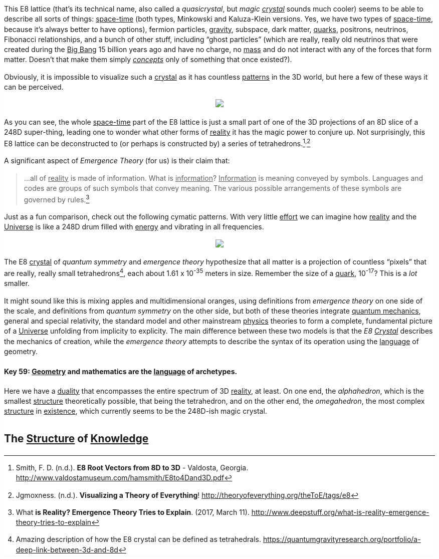 This E8 lattice (that’s its technical name, also called a *quasicrystal*, but *magic <u>crystal</u>* sounds much cooler) seems to be able to describe all sorts of things: <u>space-time</u> (both types, Minkowski and Kaluza-Klein versions.  Yes, we have two types of <u>space-time</u>, because it’s always better to have options), fermion particles, <u>gravity</u>, subspace, dark matter, <u>quarks</u>, positrons, neutrinos, Fibonacci relationships, and a bunch of other stuff, including “ghost particles” (which are really, really old neutrinos that were created during the <u>Big Bang</u> 15 billion years ago and have no charge, no <u>mass</u> and do not interact with any of the forces that form matter.  Doesn’t that make them simply *<u>concepts</u>* only of something that once existed?).

Obviously, it is impossible to visualize such a <u>crystal</u> as it has countless <u>patterns</u> in the 3D world, but here a few of these ways it can be perceived.

<center><img src='../Images/e8s.png' style='width:100%'/></center>

As you can see, the whole <u>space-time</u> part of the E8 lattice is just a small part of one of the 3D projections of an 8D slice of a 248D super-thing, leading one to wonder what other forms of <u>reality</u> it has the magic power to conjure up.  Not surprisingly, this E8 lattice can be deconstructed to (or perhaps is constructed by) a series of tetrahedrons.[^54]<sup>,</sup>[^56]

[^54]: Smith, F. D. (n.d.). **E8 Root Vectors from 8D to 3D** - Valdosta, Georgia. <http://www.valdostamuseum.com/hamsmith/E8to4Dand3D.pdf>
[^56]: Jgmoxness. (n.d.). **Visualizing a Theory of Everything**! <http://theoryofeverything.org/theToE/tags/e8>

A significant aspect of *Emergence Theory* (for us) is their claim that:

> &hellip;all of <u>reality</u> is made of information.  What is <u>information</u>? <u>Information</u> is meaning conveyed by symbols.  Languages and codes are groups of such symbols that convey meaning.  The various possible arrangements of these symbols are governed by rules.[^55]
> 
[^55]: What **is Reality? Emergence Theory Tries to Explain**. (2017, March 11). <http://www.deepstuff.org/what-is-reality-emergence-theory-tries-to-explain>

Just as a fun comparison, check out the following cymatic patterns.  With very little <u>effort</u> we can imagine how <u>reality</u> and the <u>Universe</u> is like a 248D drum filled with <u>energy</u> and vibrating in all frequencies.

<center><img src='../Images/040-cymaticscolor.png' style='width:100%'/></center>

The E8 <u>crystal</u> of *quantum symmetry* and *emergence theory* hypothesize that all matter is a projection of countless “pixels” that are really, really small tetrahedrons[^57], each about 1.61 x 10<sup>-35</sup> meters in size.  Remember the size of a <u>quark</u>, 10<sup>-17</sup>? This is a *lot* smaller.

[^57]: Amazing description of how the E8 crystal can be defined as tetrahedrals. <https://quantumgravityresearch.org/portfolio/a-deep-link-between-3d-and-8d>

It might sound like this is mixing apples and multidimensional oranges, using definitions from *emergence theory* on one side of the scale, and definitions from *quantum symmetry* on the other side, but both of these theories integrate <u>quantum mechanics</u>, general and special relativity, the standard model and other mainstream <u>physics</u> theories to form a complete, fundamental picture of a <u>Universe</u> unfolding from implicity to explicity.  The main difference between these two models is that the *E8 <u>Crystal</u>* describes the mechanics of creation, while the *emergence theory* attempts to describe the syntax of its operation using the <u>language</u> of geometry.

#### **Key 59:** <u>Geometry</u> and mathematics are the <u>language</u> of archetypes.

Here we have a <u>duality</u> that encompasses the entire spectrum of 3D <u>reality</u>, at least.  On one end, the *alphahedron*, which is the smallest <u>structure</u> theoretically possible, that being the tetrahedron, and on the other end, the *omegahedron*, the most complex <u>structure</u> in <u>existence</u>, which currently seems to be the 248D-ish magic crystal.

## The <u>Structure</u> of <u>Knowledge</u>


[^52]: “**Quantum Gravity Research**”. Quantum Gravity Research, <https://www.quantumgravityresearch.org>.
[^53]: "**Emergence Theory Overview.**" Quantum Gravity Research. Accessed August 07, 2020. https://quantumgravityresearch.org/lay-person-overview.
[^320]: Interestingly, there is a relatively unknown young man, Matias De Stefano,  who was born in 1987 in a small town outside of Buenos Aries, Argentina, where he still lives, and who claims that not only was he born with full memory of his existence prior to being born, but that his "job" in his pre-incarnate reality was that of an "information specialist" or "librarian" of sorts, collecting, managing and disseminating information from all realities and dimensions.  He claims he has returned to earth to finish a mission he began thousands of years ago but failed to complete. Whether one believes his claims or not, it is hard not to be impressed with his detailed, clear, rational, and somewhat technical explanation regarding the structure and nature of reality.  He is mentioned here because, coincidentally, he explains: *"The 8th dimension is where you can see everything from one spot. The 8th dimension has the information of everything,  of every second over millions of years, from every perspective of the universe".*  For what it's worth, he also says each dimension has its own form of technology, and the 9th dimension is a black hole, *"The place and time where there is no place or time"*, and the last dimension that exists in the physical reality.  Theosophists and anthroposophists call this 8 dimensional reality the *Akashic Records*, which is described as a compendium of all universal events, thoughts, words, emotions, and intentions ever to have occurred in the past, present, or future. Here we have a Magic Crystal that is hypothesized as the source of all creation, past, and future and also happens to also be 8 dimensions.  This is mentioned not to lend or remove any validity to these various models of reality but to show how similar conceptual patterns are expressed via different philosophies and perspectives; scientific, mathematical, metaphysical, or mystical. I also mention him here because his explanation of reality is entirely compatible with the Tholonic model, albeit less technically detailed but more complex, so for those more meta-physically aligned, his perspective may be valuable.
[^443]: “**T'ai-I Chin-hua Tsung-chih (Teaching of the Golden Flower of the Supreme One**)”.  Translated by Richard Wilhelm; Translated from German by Cary F. Baynes; Published by Kegan Paul, Trench and Trubner (1931); Routledge and Kegan Paul Ltd (1965); ISBN 0 7100 2095 (c); ISBN 0 7100 7485 9 (p). https://www.lifeforcebooks.com/wp-content/uploads/2018/10/SecretGoldenFlower.pdf
[^58]: **Gottfried Wilhelm Leibniz**. (n.d.). <http://www.wikiwand.com/en/Gottfried_Wilhelm_Leibniz>**, Leibniz and the I-Ching**. (n.d.). <http://www.wikiwand.com/en/Binary_number#/Leibniz_and_the_I_Ching>
[^59]: **Gottfried Leibniz**. (n.d.). Retrieved from <http://history-computer.com/Dreamers/Leibniz.html>
[^60]: Abrantes, R. (2018, November 19). **How Wolves Change Rivers** \| Ethology Institute \| Read and Watch Now. Retrieved from <https://ethology.eu/how-wolves-change-rivers>
[^61]: Grzegorz Rozenberg and Arto Salomaa. **The mathematical theory of L systems** (Academic Press, New York, 1980). ISBN 0-12-597140-0
[^62]: In that it applies the syntactic features of natural languages. This is mentioned in the book: Prusinkiewicz, Przemyslaw, et al. **The Algorithmic Beauty of Plants**. Springer, 1996. This book is also available online. The relevant chapter is http://algorithmicbotany.org/papers/abop/abop-ch1.pdf. This site in general is an excellent resource for algorithms of nature.
[^63]: Quijada, John. **A Grammar of the Ithkuil Language**. John Quijada, 2011.
[^64]: Speaks, Jeff. **“Theories of Meaning”**. Stanford Encyclopedia of Philosophy, Stanford University, 27 June 2019,<https://plato.stanford.edu/entries/meaning>
[^65]: Example of a “person” as defined by the semantic web: <http://xmlns.com/foaf/spec/#term_Person>
[^66]: McCrae, J. P. (n.d.). **The Linked Open Data Cloud**. <https://www.lod-cloud.net>
[^67]: Wang, Y., & Kosinski, M. (in press). **“Deep neural networks are more accurate than humans at detecting sexual orientation from facial images”**. Journal of Personality and Social Psychology; Newspaper article on this research: Levin, Sam. **“New AI Can Work out Whether You’re Gay or Straight from a Photograph”.** The Guardian, Guardian News and Media, 7 Sept. 2017, <http://www.theguardian.com/technology/2017/sep/07/new-artificial-intelligence-can-tell-whether-youre-gay-or-straight-from-a-photograph>
[^356]: Genesis 3.14 “And God said to Moses, ‘Ehyeh-Asher-Ehyeh,” *(‘Ehyeh-Asher-Ehyeh’ Meaning of Heb. uncertain; variously translated: “I Am That I Am”; “I Am Who I Am”; “I Will Be What I Will Be”; etc.)* ‘Thus shall you say to the Israelites, ‘Ehyeh *(“Ehyeh” meaning “I Am” or “I Will Be.”)* sent me to you.’”, <img src='../Images/quote.png' style='height:15px'/>
[^68]: “**Reciprocal Theory**” RationalWiki, <https://rationalwiki.org/wiki/Reciprocal_Theory>.
[^75]: Adam Smith, "An Inquiry into the Nature and Causes of the Wealth of Nations", 1776, London